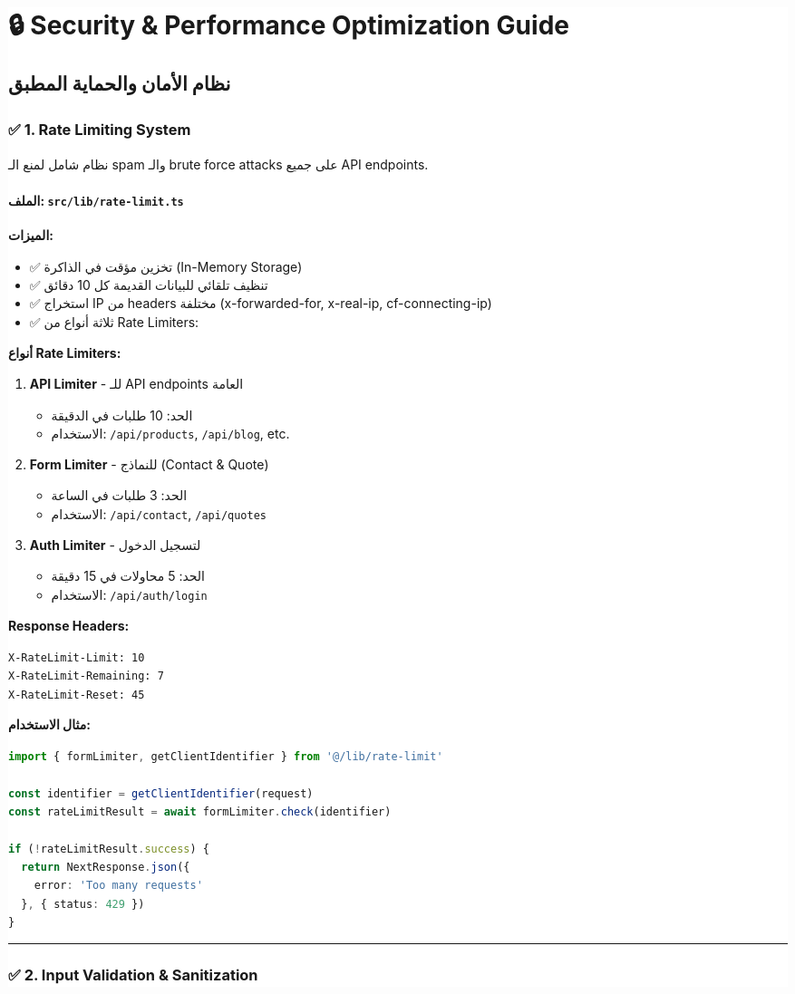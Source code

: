 # 🔒 Security & Performance Optimization Guide

## نظام الأمان والحماية المطبق

### ✅ 1. Rate Limiting System

نظام شامل لمنع الـ spam والـ brute force attacks على جميع API endpoints.

#### الملف: `src/lib/rate-limit.ts`

**الميزات:**
- ✅ تخزين مؤقت في الذاكرة (In-Memory Storage)
- ✅ تنظيف تلقائي للبيانات القديمة كل 10 دقائق
- ✅ استخراج IP من headers مختلفة (x-forwarded-for, x-real-ip, cf-connecting-ip)
- ✅ ثلاثة أنواع من Rate Limiters:

**أنواع Rate Limiters:**

1. **API Limiter** - للـ API endpoints العامة
   - الحد: 10 طلبات في الدقيقة
   - الاستخدام: `/api/products`, `/api/blog`, etc.

2. **Form Limiter** - للنماذج (Contact & Quote)
   - الحد: 3 طلبات في الساعة
   - الاستخدام: `/api/contact`, `/api/quotes`

3. **Auth Limiter** - لتسجيل الدخول
   - الحد: 5 محاولات في 15 دقيقة
   - الاستخدام: `/api/auth/login`

**Response Headers:**
```
X-RateLimit-Limit: 10
X-RateLimit-Remaining: 7
X-RateLimit-Reset: 45
```

**مثال الاستخدام:**
```typescript
import { formLimiter, getClientIdentifier } from '@/lib/rate-limit'

const identifier = getClientIdentifier(request)
const rateLimitResult = await formLimiter.check(identifier)

if (!rateLimitResult.success) {
  return NextResponse.json({ 
    error: 'Too many requests' 
  }, { status: 429 })
}
```

---

### ✅ 2. Input Validation & Sanitization
